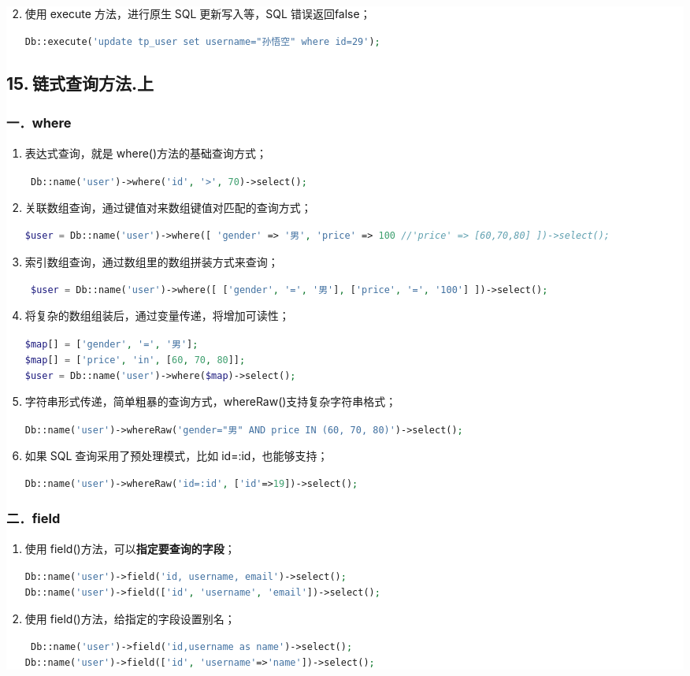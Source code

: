 2. 使用 execute 方法，进行原生 SQL 更新写入等，SQL 错误返回false；

   ```php
   Db::execute('update tp_user set username="孙悟空" where id=29');
   ```

## 15. 链式查询方法.上

### 一．where 

1. 表达式查询，就是 where()方法的基础查询方式；

   ```php
    Db::name('user')->where('id', '>', 70)->select(); 
   ```

2. 关联数组查询，通过键值对来数组键值对匹配的查询方式；

   ```php
   $user = Db::name('user')->where([ 'gender' => '男', 'price' => 100 //'price' => [60,70,80] ])->select(); 
   ```

3. 索引数组查询，通过数组里的数组拼装方式来查询；

   ```php
    $user = Db::name('user')->where([ ['gender', '=', '男'], ['price', '=', '100'] ])->select(); 
   ```

4. 将复杂的数组组装后，通过变量传递，将增加可读性；

   ```php
   $map[] = ['gender', '=', '男']; 
   $map[] = ['price', 'in', [60, 70, 80]]; 
   $user = Db::name('user')->where($map)->select(); 
   ```

5. 字符串形式传递，简单粗暴的查询方式，whereRaw()支持复杂字符串格式；

   ```php
   Db::name('user')->whereRaw('gender="男" AND price IN (60, 70, 80)')->select();
   ```

6. 如果 SQL 查询采用了预处理模式，比如 id=:id，也能够支持；

   ```php
   Db::name('user')->whereRaw('id=:id', ['id'=>19])->select();
   ```

 ### 二．field 

1. 使用 field()方法，可以**指定要查询的字段**； 

   ```php
   Db::name('user')->field('id, username, email')->select(); 
   Db::name('user')->field(['id', 'username', 'email'])->select(); 
   ```

2. 使用 field()方法，给指定的字段设置别名；

   ```php
    Db::name('user')->field('id,username as name')->select(); 
   Db::name('user')->field(['id', 'username'=>'name'])->select(); 
   ```
